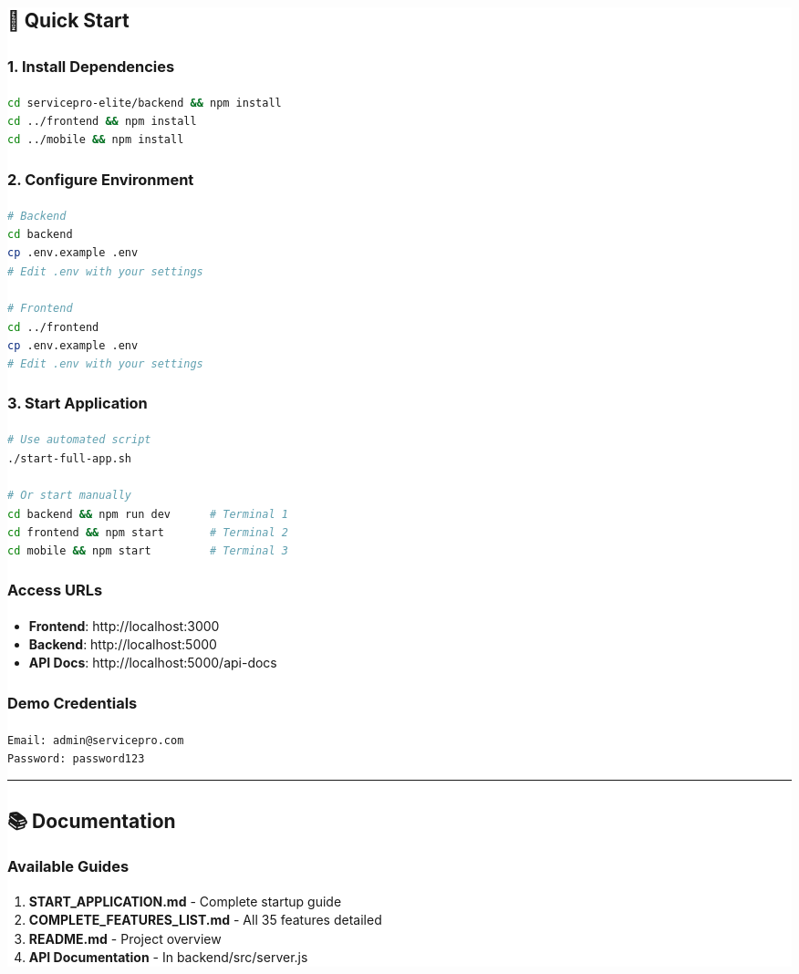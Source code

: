 ## 🚀 Quick Start

### 1. Install Dependencies
```bash
cd servicepro-elite/backend && npm install
cd ../frontend && npm install
cd ../mobile && npm install
```

### 2. Configure Environment
```bash
# Backend
cd backend
cp .env.example .env
# Edit .env with your settings

# Frontend
cd ../frontend
cp .env.example .env
# Edit .env with your settings
```

### 3. Start Application
```bash
# Use automated script
./start-full-app.sh

# Or start manually
cd backend && npm run dev      # Terminal 1
cd frontend && npm start       # Terminal 2
cd mobile && npm start         # Terminal 3
```

### Access URLs
- **Frontend**: http://localhost:3000
- **Backend**: http://localhost:5000
- **API Docs**: http://localhost:5000/api-docs

### Demo Credentials
```
Email: admin@servicepro.com
Password: password123
```

---

## 📚 Documentation

### Available Guides
1. **START_APPLICATION.md** - Complete startup guide
2. **COMPLETE_FEATURES_LIST.md** - All 35 features detailed
3. **README.md** - Project overview
4. **API Documentation** - In backend/src/server.js
